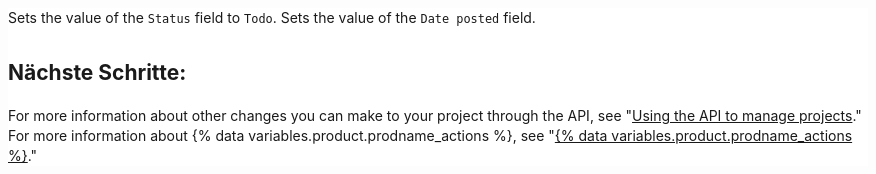 </td>
<td>
Sets the value of the <code>Status</code> field to <code>Todo</code>. Sets the value of the <code>Date posted</code> field.
</td>
</tr>

</table>

## Nächste Schritte:

For more information about other changes you can make to your project through the API, see "[Using the API to manage projects](/issues/trying-out-the-new-projects-experience/using-the-api-to-manage-projects)." For more information about {% data variables.product.prodname_actions %}, see "[{% data variables.product.prodname_actions %}](/actions)."
